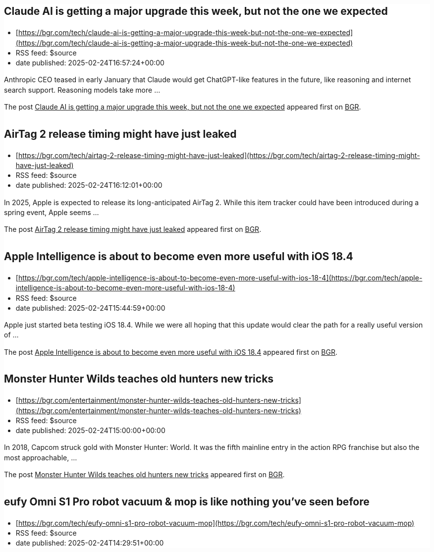 ## Claude AI is getting a major upgrade this week, but not the one we expected
 - [https://bgr.com/tech/claude-ai-is-getting-a-major-upgrade-this-week-but-not-the-one-we-expected](https://bgr.com/tech/claude-ai-is-getting-a-major-upgrade-this-week-but-not-the-one-we-expected)
 - RSS feed: $source
 - date published: 2025-02-24T16:57:24+00:00

<p>Anthropic CEO teased in early January that Claude would get ChatGPT-like features in the future, like reasoning and internet search support. Reasoning models take more &#8230;</p>
<p>The post <a href="https://bgr.com/tech/claude-ai-is-getting-a-major-upgrade-this-week-but-not-the-one-we-expected/">Claude AI is getting a major upgrade this week, but not the one we expected</a> appeared first on <a href="https://bgr.com">BGR</a>.</p>

## AirTag 2 release timing might have just leaked
 - [https://bgr.com/tech/airtag-2-release-timing-might-have-just-leaked](https://bgr.com/tech/airtag-2-release-timing-might-have-just-leaked)
 - RSS feed: $source
 - date published: 2025-02-24T16:12:01+00:00

<p>In 2025, Apple is expected to release its long-anticipated AirTag 2. While this item tracker could have been introduced during a spring event, Apple seems &#8230;</p>
<p>The post <a href="https://bgr.com/tech/airtag-2-release-timing-might-have-just-leaked/">AirTag 2 release timing might have just leaked</a> appeared first on <a href="https://bgr.com">BGR</a>.</p>

## Apple Intelligence is about to become even more useful with iOS 18.4
 - [https://bgr.com/tech/apple-intelligence-is-about-to-become-even-more-useful-with-ios-18-4](https://bgr.com/tech/apple-intelligence-is-about-to-become-even-more-useful-with-ios-18-4)
 - RSS feed: $source
 - date published: 2025-02-24T15:44:59+00:00

<p>Apple just started beta testing iOS 18.4. While we were all hoping that this update would clear the path for a really useful version of &#8230;</p>
<p>The post <a href="https://bgr.com/tech/apple-intelligence-is-about-to-become-even-more-useful-with-ios-18-4/">Apple Intelligence is about to become even more useful with iOS 18.4</a> appeared first on <a href="https://bgr.com">BGR</a>.</p>

## Monster Hunter Wilds teaches old hunters new tricks
 - [https://bgr.com/entertainment/monster-hunter-wilds-teaches-old-hunters-new-tricks](https://bgr.com/entertainment/monster-hunter-wilds-teaches-old-hunters-new-tricks)
 - RSS feed: $source
 - date published: 2025-02-24T15:00:00+00:00

<p>In 2018, Capcom struck gold with Monster Hunter: World. It was the fifth mainline entry in the action RPG franchise but also the most approachable, &#8230;</p>
<p>The post <a href="https://bgr.com/entertainment/monster-hunter-wilds-teaches-old-hunters-new-tricks/">Monster Hunter Wilds teaches old hunters new tricks</a> appeared first on <a href="https://bgr.com">BGR</a>.</p>

## eufy Omni S1 Pro robot vacuum & mop is like nothing you’ve seen before
 - [https://bgr.com/tech/eufy-omni-s1-pro-robot-vacuum-mop](https://bgr.com/tech/eufy-omni-s1-pro-robot-vacuum-mop)
 - RSS feed: $source
 - date published: 2025-02-24T14:29:51+00:00
